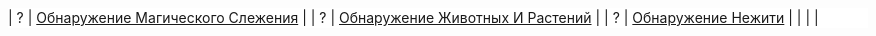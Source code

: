 | ?   | [Обнаружение Магического Слежения](./spells/обнаружение-магического-слежения.md)                     |
| ?   | [Обнаружение Животных И Растений](./spells/обнаружение-животных-и-растений.md)                       |
| ?   | [Обнаружение Нежити](./spells/обнаружение-нежити.md)                                                 |
|     |                                                                                                      |
